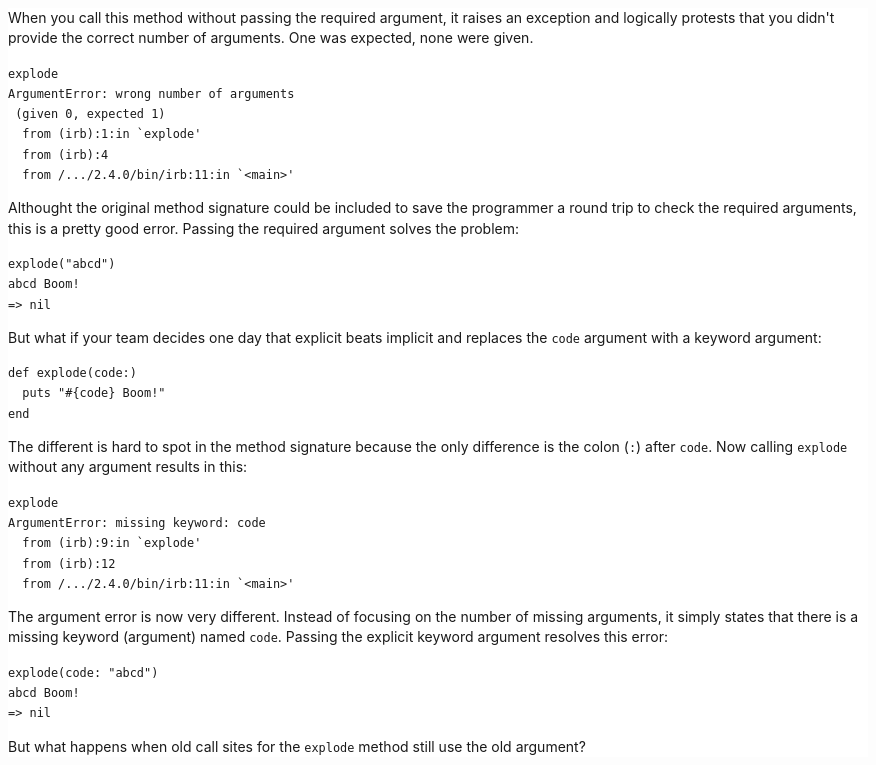 When you call this method without passing the required argument, it
raises an exception and logically protests that you didn't provide the
correct number of arguments. One was expected, none were given.

```
explode
ArgumentError: wrong number of arguments
 (given 0, expected 1)
  from (irb):1:in `explode'
  from (irb):4
  from /.../2.4.0/bin/irb:11:in `<main>'
```

Althought the original method signature could be included to save the
programmer a round trip to check the required arguments, this is a
pretty good error. Passing the required argument solves the problem:

```
explode("abcd")
abcd Boom!
=> nil
```

But what if your team decides one day that explicit beats implicit and
replaces the `code` argument with a keyword argument:

```
def explode(code:)
  puts "#{code} Boom!"
end
```

The different is hard to spot in the method signature because the only
difference is the colon (`:`) after `code`. Now calling `explode`
without any argument results in this:

```
explode
ArgumentError: missing keyword: code
  from (irb):9:in `explode'
  from (irb):12
  from /.../2.4.0/bin/irb:11:in `<main>'
```

The argument error is now very different. Instead of focusing on the
number of missing arguments, it simply states that there is a missing
keyword (argument) named `code`. Passing the explicit keyword argument
resolves this error:

```
explode(code: "abcd")
abcd Boom!
=> nil
```

But what happens when old call sites for the `explode` method still
use the old argument?
